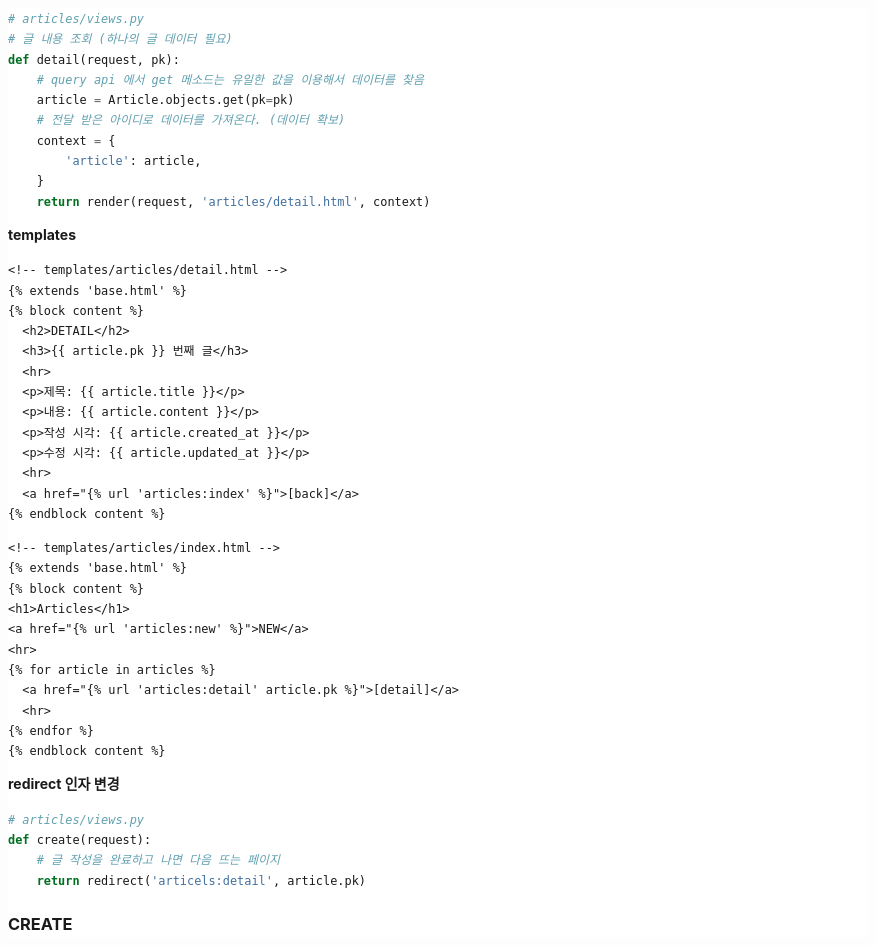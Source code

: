   ```python
  # articles/views.py
  # 글 내용 조회 (하나의 글 데이터 필요)
  def detail(request, pk):
      # query api 에서 get 메소드는 유일한 값을 이용해서 데이터를 찾음
      article = Article.objects.get(pk=pk)
      # 전달 받은 아이디로 데이터를 가져온다. (데이터 확보)
      context = {
          'article': article,
      }
      return render(request, 'articles/detail.html', context)
  ```

**templates**

```django
<!-- templates/articles/detail.html -->
{% extends 'base.html' %}
{% block content %}
  <h2>DETAIL</h2>
  <h3>{{ article.pk }} 번째 글</h3>
  <hr>
  <p>제목: {{ article.title }}</p>
  <p>내용: {{ article.content }}</p>
  <p>작성 시각: {{ article.created_at }}</p>
  <p>수정 시각: {{ article.updated_at }}</p>
  <hr>
  <a href="{% url 'articles:index' %}">[back]</a>
{% endblock content %}
```

```django
<!-- templates/articles/index.html -->
{% extends 'base.html' %}
{% block content %}
<h1>Articles</h1>
<a href="{% url 'articles:new' %}">NEW</a>
<hr>
{% for article in articles %}
  <a href="{% url 'articles:detail' article.pk %}">[detail]</a>
  <hr>
{% endfor %}
{% endblock content %}
```

**redirect 인자 변경**

```python
# articles/views.py
def create(request):
    # 글 작성을 완료하고 나면 다음 뜨는 페이지
    return redirect('articels:detail', article.pk)
```

### CREATE
